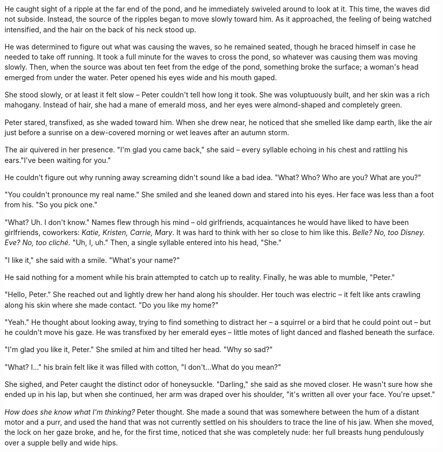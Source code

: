 He caught sight of a ripple at the far end of the pond, and he immediately swiveled around to look at it. This time, the waves did not subside. Instead, the source of the ripples began to move slowly toward him. As it approached, the feeling of being watched intensified, and the hair on the back of his neck stood up.

He was determined to figure out what was causing the waves, so he remained seated, though he braced himself in case he needed to take off running. It took a full minute for the waves to cross the pond, so whatever was causing them was moving slowly. Then, when the source was about ten feet from the edge of the pond, something broke the surface; a woman's head emerged from under the water. Peter opened his eyes wide and his mouth gaped.

She stood slowly, or at least it felt slow – Peter couldn't tell how long it took. She was voluptuously built, and her skin was a rich mahogany. Instead of hair, she had a mane of emerald moss, and her eyes were almond-shaped and completely green.

Peter stared, transfixed, as she waded toward him. When she drew near, he noticed that she smelled like damp earth, like the air just before a sunrise on a dew-covered morning or wet leaves after an autumn storm.

The air quivered in her presence. "I'm glad you came back," she said – every syllable echoing in his chest and rattling his ears."I've been waiting for you."

He couldn't figure out why running away screaming didn't sound like a bad idea. "What? Who? Who are you? What are you?"

"You couldn't pronounce my real name." She smiled and she leaned down and stared into his eyes. Her face was less than a foot from his. "So you pick one."

"What? Uh. I don't know." Names flew through his mind – old girlfriends, acquaintances he would have liked to have been girlfriends, coworkers: _Katie, Kristen, Carrie, Mary_. It was hard to think with her so close to him like this. _Belle? No, too Disney. Eve? No, too cliché._ "Uh, I, uh." Then, a single syllable entered into his head, "She."

"I like it," she said with a smile. "What's your name?"

He said nothing for a moment while his brain attempted to catch up to reality. Finally, he was able to mumble, "Peter."

"Hello, Peter." She reached out and lightly drew her hand along his shoulder. Her touch was electric – it felt like ants crawling along his skin where she made contact. "Do you like my home?"

"Yeah." He thought about looking away, trying to find something to distract her – a squirrel or a bird that he could point out – but he couldn't move his gaze. He was transfixed by her emerald eyes – little motes of light danced and flashed beneath the surface.

"I'm glad you like it, Peter." She smiled at him and tilted her head. "Why so sad?"

"What? I…" his brain felt like it was filled with cotton, "I don't…What do you mean?"

She sighed, and Peter caught the distinct odor of honeysuckle. "Darling," she said as she moved closer. He wasn't sure how she ended up in his lap, but when she continued, her arm was draped over his shoulder, "it's written all over your face. You're upset."

_How does she know what I'm thinking?_ Peter thought. She made a sound that was somewhere between the hum of a distant motor and a purr, and used the hand that was not currently settled on his shoulders to trace the line of his jaw. When she moved, the lock on her gaze broke, and he, for the first time, noticed that she was completely nude: her full breasts hung pendulously over a supple belly and wide hips.
